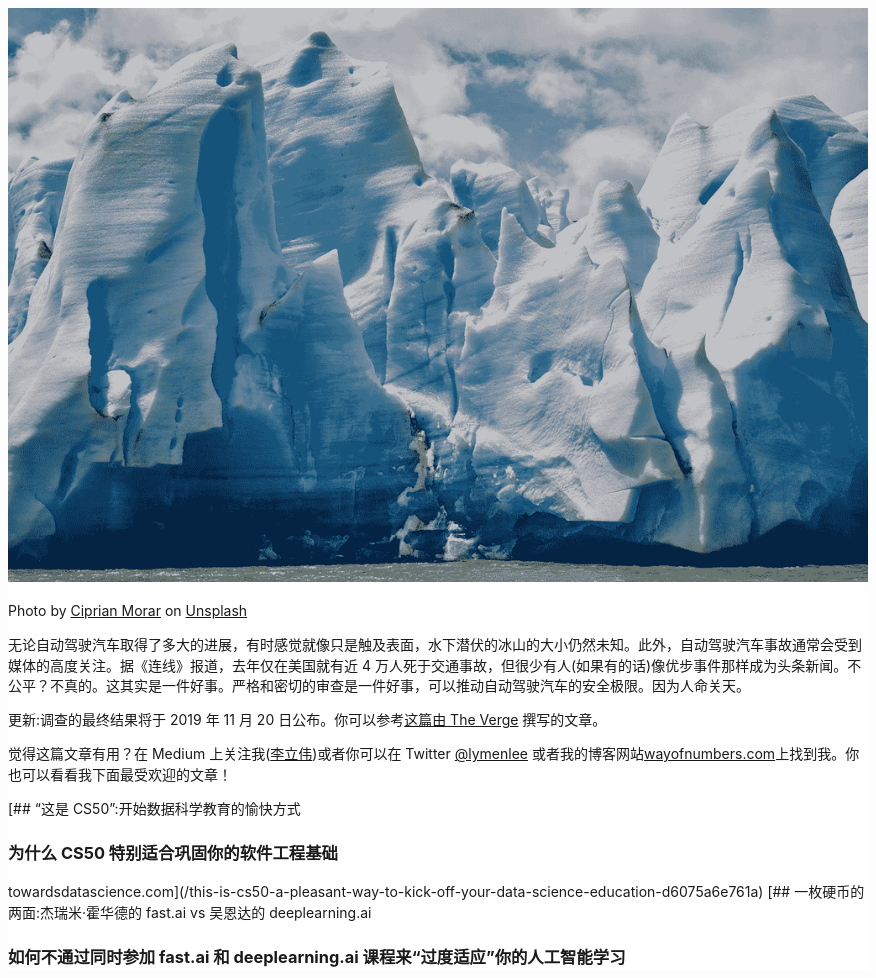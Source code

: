 ![](img/ed4247af3bc3c0c958840e8be8a844dc.png)

Photo by [Ciprian Morar](https://unsplash.com/@ciprianmorar?utm_source=medium&utm_medium=referral) on [Unsplash](https://unsplash.com?utm_source=medium&utm_medium=referral)

无论自动驾驶汽车取得了多大的进展，有时感觉就像只是触及表面，水下潜伏的冰山的大小仍然未知。此外，自动驾驶汽车事故通常会受到媒体的高度关注。据《连线》报道，去年仅在美国就有近 4 万人死于交通事故，但很少有人(如果有的话)像优步事件那样成为头条新闻。不公平？不真的。这其实是一件好事。严格和密切的审查是一件好事，可以推动自动驾驶汽车的安全极限。因为人命关天。

更新:调查的最终结果将于 2019 年 11 月 20 日公布。你可以参考[这篇由 The Verge](https://www.theverge.com/2019/11/20/20973971/uber-self-driving-car-crash-investigation-human-error-results) 撰写的文章。

觉得这篇文章有用？在 Medium 上关注我([李立伟](https://medium.com/u/72c98619a048?source=post_page-----dbe7106145f5----------------------))或者你可以在 Twitter [@lymenlee](https://twitter.com/lymenlee) 或者我的博客网站[wayofnumbers.com](https://wayofnumbers.com/)上找到我。你也可以看看我下面最受欢迎的文章！

[](/this-is-cs50-a-pleasant-way-to-kick-off-your-data-science-education-d6075a6e761a) [## “这是 CS50”:开始数据科学教育的愉快方式

### 为什么 CS50 特别适合巩固你的软件工程基础

towardsdatascience.com](/this-is-cs50-a-pleasant-way-to-kick-off-your-data-science-education-d6075a6e761a) [](/two-sides-of-the-same-coin-fast-ai-vs-deeplearning-ai-b67e9ec32133) [## 一枚硬币的两面:杰瑞米·霍华德的 fast.ai vs 吴恩达的 deeplearning.ai

### 如何不通过同时参加 fast.ai 和 deeplearning.ai 课程来“过度适应”你的人工智能学习
